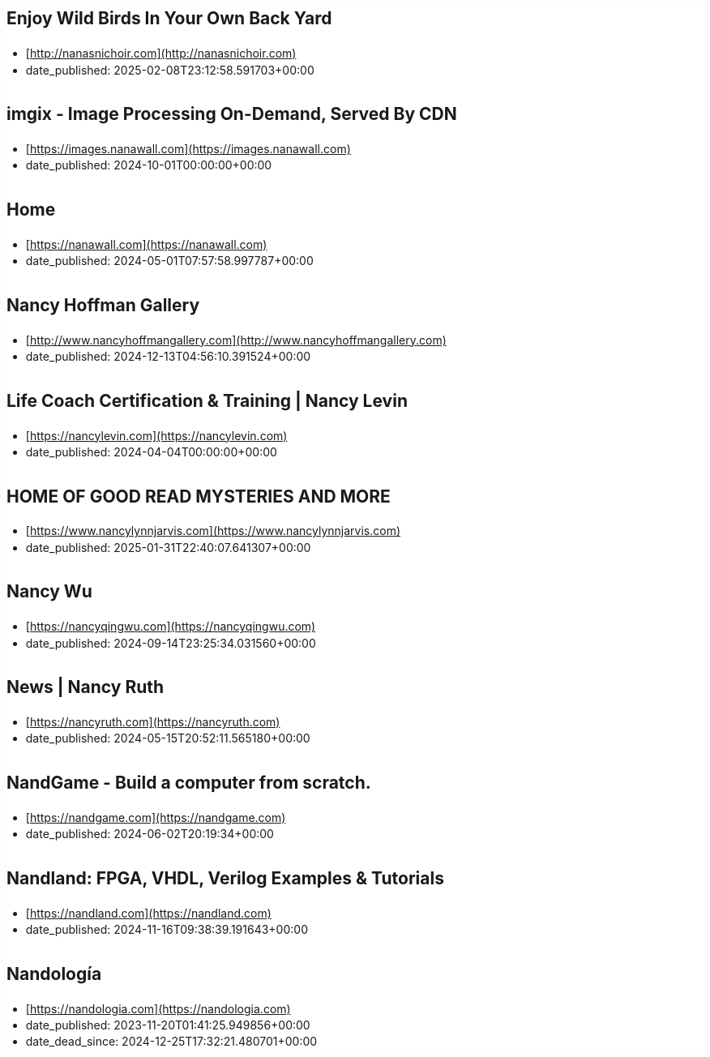  ## Enjoy Wild Birds In Your Own Back Yard
 - [http://nanasnichoir.com](http://nanasnichoir.com)
 - date_published: 2025-02-08T23:12:58.591703+00:00

 ## imgix - Image Processing On-Demand, Served By CDN
 - [https://images.nanawall.com](https://images.nanawall.com)
 - date_published: 2024-10-01T00:00:00+00:00

 ## Home
 - [https://nanawall.com](https://nanawall.com)
 - date_published: 2024-05-01T07:57:58.997787+00:00

 ## Nancy Hoffman Gallery
 - [http://www.nancyhoffmangallery.com](http://www.nancyhoffmangallery.com)
 - date_published: 2024-12-13T04:56:10.391524+00:00

 ## Life Coach Certification & Training | Nancy Levin
 - [https://nancylevin.com](https://nancylevin.com)
 - date_published: 2024-04-04T00:00:00+00:00

 ## HOME OF GOOD READ MYSTERIES AND MORE
 - [https://www.nancylynnjarvis.com](https://www.nancylynnjarvis.com)
 - date_published: 2025-01-31T22:40:07.641307+00:00

 ## Nancy Wu
 - [https://nancyqingwu.com](https://nancyqingwu.com)
 - date_published: 2024-09-14T23:25:34.031560+00:00

 ## News | Nancy Ruth
 - [https://nancyruth.com](https://nancyruth.com)
 - date_published: 2024-05-15T20:52:11.565180+00:00

 ## NandGame - Build a computer from scratch.
 - [https://nandgame.com](https://nandgame.com)
 - date_published: 2024-06-02T20:19:34+00:00

 ## Nandland: FPGA, VHDL, Verilog Examples & Tutorials
 - [https://nandland.com](https://nandland.com)
 - date_published: 2024-11-16T09:38:39.191643+00:00

 ## Nandología
 - [https://nandologia.com](https://nandologia.com)
 - date_published: 2023-11-20T01:41:25.949856+00:00
 - date_dead_since: 2024-12-25T17:32:21.480701+00:00
